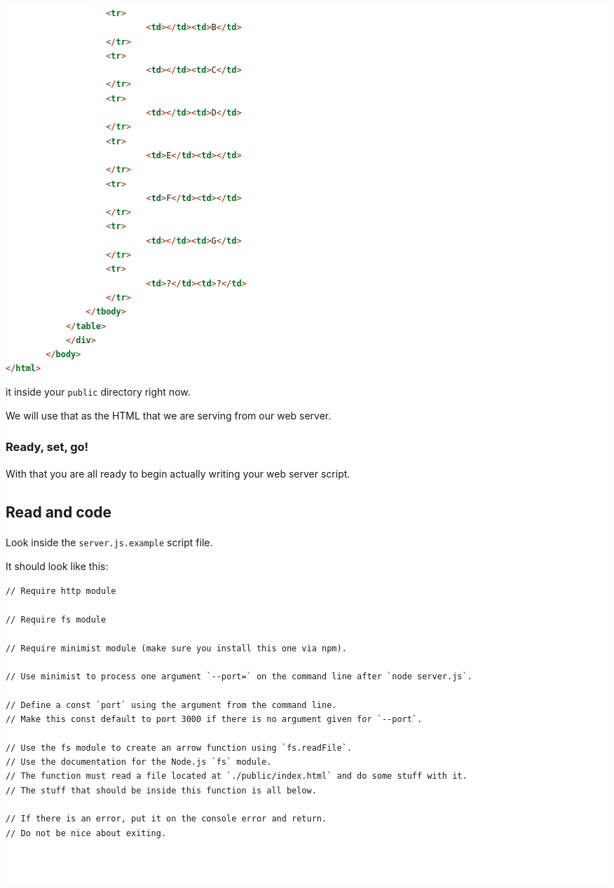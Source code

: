 ```html
  					<tr>
    						<td></td><td>B</td>
  					</tr>
  					<tr>
    						<td></td><td>C</td>
  					</tr>
  					<tr>
    						<td></td><td>D</td>
  					</tr>
  					<tr>
    						<td>E</td><td></td>
  					</tr>
  					<tr>
    						<td>F</td><td></td>
  					</tr>
  					<tr>
    						<td></td><td>G</td>
  					</tr>
  					<tr>
    						<td>?</td><td>?</td>
  					</tr>
				</tbody>
			</table>
        	</div>
    	</body>
</html>
```

it inside your `public` directory right now.

We will use that as the HTML that we are serving from our web server.

### Ready, set, go!

With that you are all ready to begin actually writing your web server script.

## Read and code

Look inside the `server.js.example` script file.

It should look like this: 

```server.js.example
// Require http module

// Require fs module

// Require minimist module (make sure you install this one via npm).

// Use minimist to process one argument `--port=` on the command line after `node server.js`.

// Define a const `port` using the argument from the command line. 
// Make this const default to port 3000 if there is no argument given for `--port`.

// Use the fs module to create an arrow function using `fs.readFile`.
// Use the documentation for the Node.js `fs` module. 
// The function must read a file located at `./public/index.html` and do some stuff with it.
// The stuff that should be inside this function is all below.

// If there is an error, put it on the console error and return. 
// Do not be nice about exiting.




```